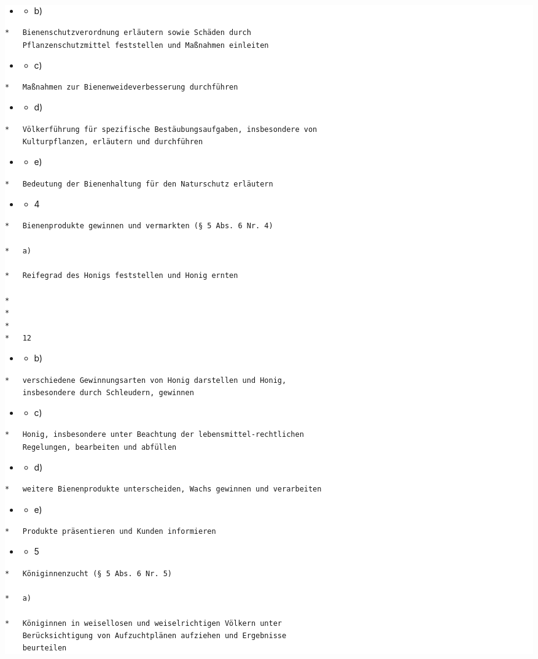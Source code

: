 
*    *   b)

    *   Bienenschutzverordnung erläutern sowie Schäden durch
        Pflanzenschutzmittel feststellen und Maßnahmen einleiten


*    *   c)

    *   Maßnahmen zur Bienenweideverbesserung durchführen


*    *   d)

    *   Völkerführung für spezifische Bestäubungsaufgaben, insbesondere von
        Kulturpflanzen, erläutern und durchführen


*    *   e)

    *   Bedeutung der Bienenhaltung für den Naturschutz erläutern


*    *   4

    *   Bienenprodukte gewinnen und vermarkten (§ 5 Abs. 6 Nr. 4)

    *   a)

    *   Reifegrad des Honigs feststellen und Honig ernten

    *
    *
    *
    *   12


*    *   b)

    *   verschiedene Gewinnungsarten von Honig darstellen und Honig,
        insbesondere durch Schleudern, gewinnen


*    *   c)

    *   Honig, insbesondere unter Beachtung der lebensmittel-rechtlichen
        Regelungen, bearbeiten und abfüllen


*    *   d)

    *   weitere Bienenprodukte unterscheiden, Wachs gewinnen und verarbeiten


*    *   e)

    *   Produkte präsentieren und Kunden informieren


*    *   5

    *   Königinnenzucht (§ 5 Abs. 6 Nr. 5)

    *   a)

    *   Königinnen in weisellosen und weiselrichtigen Völkern unter
        Berücksichtigung von Aufzuchtplänen aufziehen und Ergebnisse
        beurteilen
